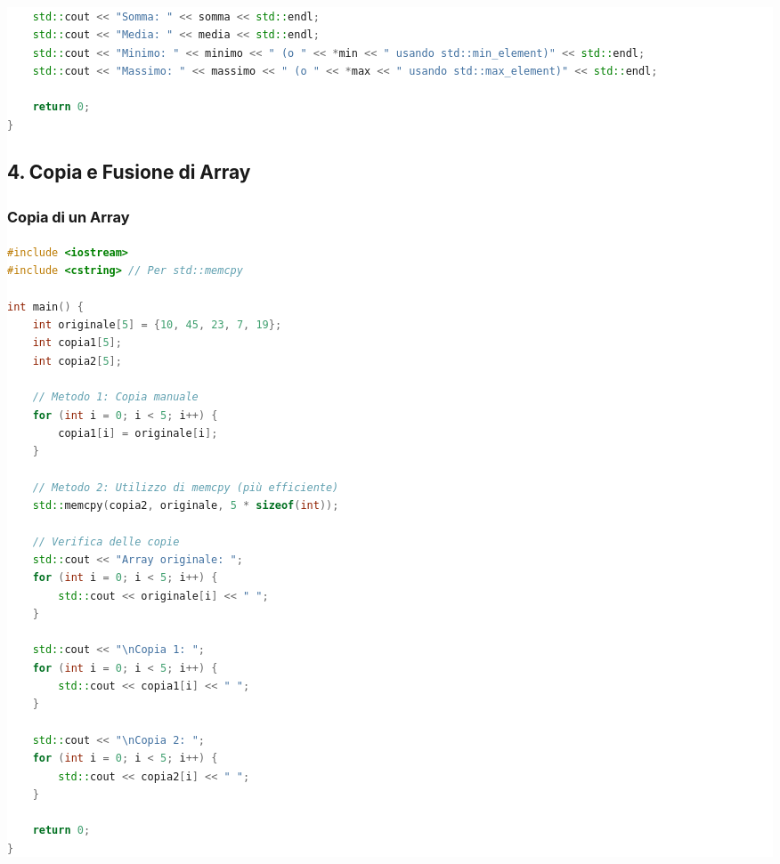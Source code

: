 ```cpp
    std::cout << "Somma: " << somma << std::endl;
    std::cout << "Media: " << media << std::endl;
    std::cout << "Minimo: " << minimo << " (o " << *min << " usando std::min_element)" << std::endl;
    std::cout << "Massimo: " << massimo << " (o " << *max << " usando std::max_element)" << std::endl;
    
    return 0;
}
```

## 4. Copia e Fusione di Array

### Copia di un Array

```cpp
#include <iostream>
#include <cstring> // Per std::memcpy

int main() {
    int originale[5] = {10, 45, 23, 7, 19};
    int copia1[5];
    int copia2[5];
    
    // Metodo 1: Copia manuale
    for (int i = 0; i < 5; i++) {
        copia1[i] = originale[i];
    }
    
    // Metodo 2: Utilizzo di memcpy (più efficiente)
    std::memcpy(copia2, originale, 5 * sizeof(int));
    
    // Verifica delle copie
    std::cout << "Array originale: ";
    for (int i = 0; i < 5; i++) {
        std::cout << originale[i] << " ";
    }
    
    std::cout << "\nCopia 1: ";
    for (int i = 0; i < 5; i++) {
        std::cout << copia1[i] << " ";
    }
    
    std::cout << "\nCopia 2: ";
    for (int i = 0; i < 5; i++) {
        std::cout << copia2[i] << " ";
    }
    
    return 0;
}
```
